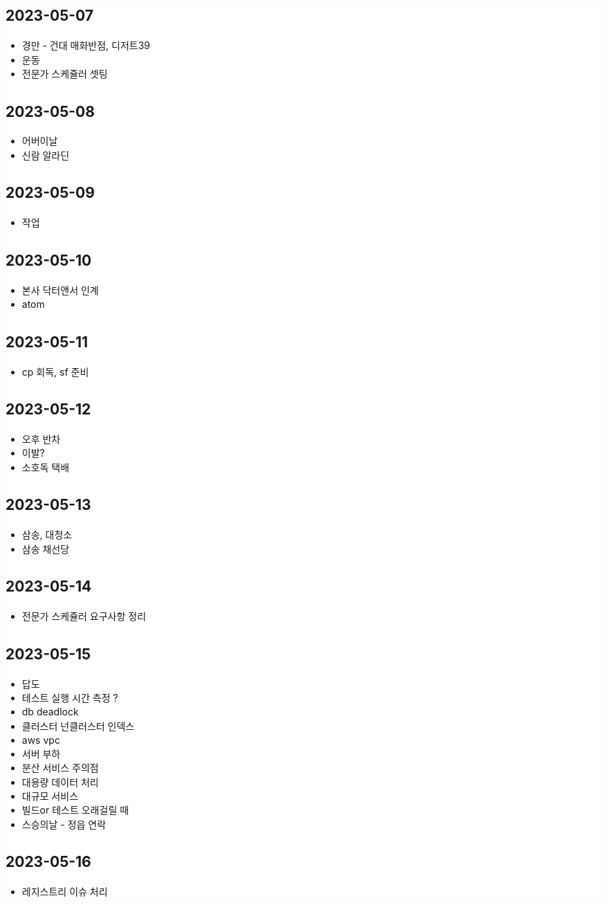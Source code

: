 ## 2023-05-07
- 경만 - 건대 매화반점, 디저트39
- 운동
- 전문가 스케쥴러 셋팅

## 2023-05-08
- 어버이날
- 신람 알라딘

## 2023-05-09
- 작업

## 2023-05-10
- 본사 닥터앤서 인계
- atom

## 2023-05-11
- cp 회독, sf 준비

## 2023-05-12
- 오후 반차
- 이발?
- 소호독 택배

## 2023-05-13
- 삼송, 대청소
- 삼송 채선당

## 2023-05-14
- 전문가 스케쥴러 요구사항 정리

## 2023-05-15
- 답도
- 테스트 실행 시간 측정 ? 
- db deadlock
- 클러스터 넌클러스터 인덱스
- aws vpc
- 서버 부하
- 분산 서비스 주의점
- 대용량 데이터 처리
- 대규모 서비스
- 빌드or 테스트 오래걸릴 때
- 스승의날 - 정읍 연락

## 2023-05-16
- 레지스트리 이슈 처리
